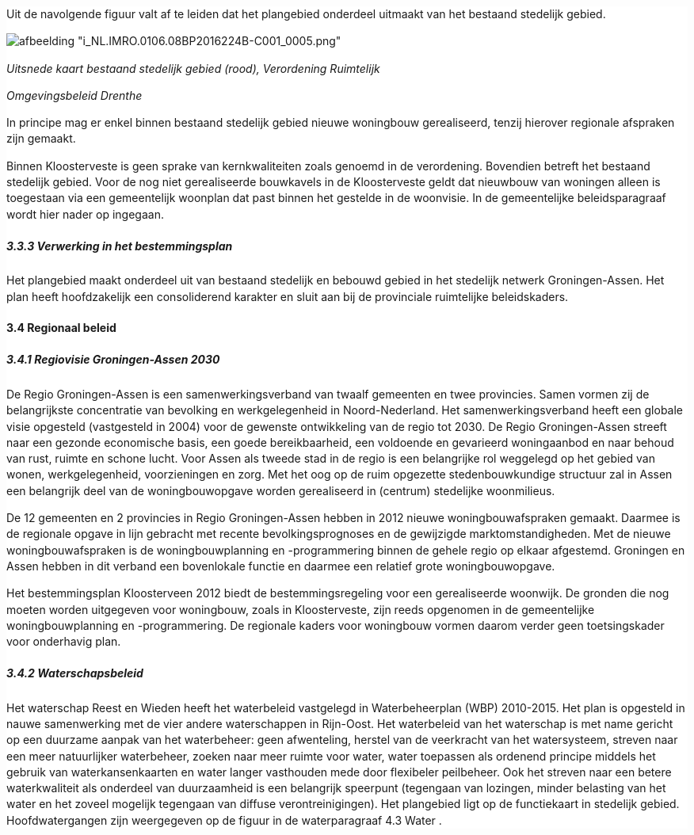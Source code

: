 Uit de navolgende figuur valt af te leiden dat het plangebied onderdeel uitmaakt van het bestaand stedelijk gebied.

![afbeelding "i_NL.IMRO.0106.08BP2016224B-C001_0005.png"](i_NL.IMRO.0106.08BP2016224B-C001_0005.png)

*Uitsnede kaart bestaand stedelijk gebied (rood), Verordening Ruimtelijk*

*Omgevingsbeleid Drenthe*

In principe mag er enkel binnen bestaand stedelijk gebied nieuwe woningbouw gerealiseerd, tenzij hierover regionale afspraken zijn gemaakt.

Binnen Kloosterveste is geen sprake van kernkwaliteiten zoals genoemd in de verordening. Bovendien betreft het bestaand stedelijk gebied. Voor de nog niet gerealiseerde bouwkavels in de Kloosterveste geldt dat nieuwbouw van woningen alleen is toegestaan via een gemeentelijk woonplan dat past binnen het gestelde in de woonvisie. In de gemeentelijke beleidsparagraaf wordt hier nader op ingegaan.

##### 3\.3\.3 Verwerking in het bestemmingsplan

Het plangebied maakt onderdeel uit van bestaand stedelijk en bebouwd gebied in het stedelijk netwerk Groningen\-Assen. Het plan heeft hoofdzakelijk een consoliderend karakter en sluit aan bij de provinciale ruimtelijke beleidskaders.

#### 3\.4 Regionaal beleid

##### 3\.4\.1 Regiovisie Groningen\-Assen 2030

De Regio Groningen\-Assen is een samenwerkingsverband van twaalf gemeenten en twee provincies. Samen vormen zij de belangrijkste concentratie van bevolking en werkgelegenheid in Noord\-Nederland. Het samenwerkingsverband heeft een globale visie opgesteld (vastgesteld in 2004\) voor de gewenste ontwikkeling van de regio tot 2030\. De Regio Groningen\-Assen streeft naar een gezonde economische basis, een goede bereikbaarheid, een voldoende en gevarieerd woningaanbod en naar behoud van rust, ruimte en schone lucht. Voor Assen als tweede stad in de regio is een belangrijke rol weggelegd op het gebied van wonen, werkgelegenheid, voorzieningen en zorg. Met het oog op de ruim opgezette stedenbouwkundige structuur zal in Assen een belangrijk deel van de woningbouwopgave worden gerealiseerd in (centrum) stedelijke woonmilieus.

De 12 gemeenten en 2 provincies in Regio Groningen\-Assen hebben in 2012 nieuwe woningbouwafspraken gemaakt. Daarmee is de regionale opgave in lijn gebracht met recente bevolkingsprognoses en de gewijzigde marktomstandigheden. Met de nieuwe woningbouwafspraken is de woningbouwplanning en \-programmering binnen de gehele regio op elkaar afgestemd. Groningen en Assen hebben in dit verband een bovenlokale functie en daarmee een relatief grote woningbouwopgave.

Het bestemmingsplan Kloosterveen 2012 biedt de bestemmingsregeling voor een gerealiseerde woonwijk. De gronden die nog moeten worden uitgegeven voor woningbouw, zoals in Kloosterveste, zijn reeds opgenomen in de gemeentelijke woningbouwplanning en \-programmering. De regionale kaders voor woningbouw vormen daarom verder geen toetsingskader voor onderhavig plan.

##### 3\.4\.2 Waterschapsbeleid

Het waterschap Reest en Wieden heeft het waterbeleid vastgelegd in Waterbeheerplan (WBP) 2010\-2015\. Het plan is opgesteld in nauwe samenwerking met de vier andere waterschappen in Rijn\-Oost. Het waterbeleid van het waterschap is met name gericht op een duurzame aanpak van het waterbeheer: geen afwenteling, herstel van de veerkracht van het watersysteem, streven naar een meer natuurlijker waterbeheer, zoeken naar meer ruimte voor water, water toepassen als ordenend principe middels het gebruik van waterkansenkaarten en water langer vasthouden mede door flexibeler peilbeheer. Ook het streven naar een betere waterkwaliteit als onderdeel van duurzaamheid is een belangrijk speerpunt (tegengaan van lozingen, minder belasting van het water en het zoveel mogelijk tegengaan van diffuse verontreinigingen). Het plangebied ligt op de functiekaart in stedelijk gebied. Hoofdwatergangen zijn weergegeven op de figuur in de waterparagraaf 4\.3 Water .

